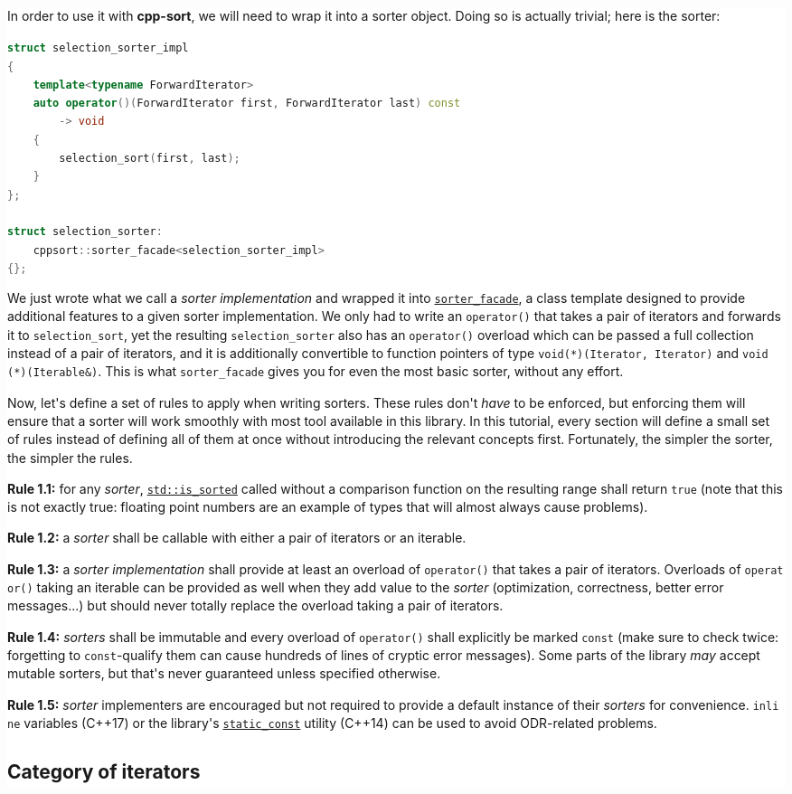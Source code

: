 In order to use it with **cpp-sort**, we will need to wrap it into a sorter object. Doing so is actually trivial; here is the sorter:

```cpp
struct selection_sorter_impl
{
    template<typename ForwardIterator>
    auto operator()(ForwardIterator first, ForwardIterator last) const
        -> void
    {
        selection_sort(first, last);
    }
};

struct selection_sorter:
    cppsort::sorter_facade<selection_sorter_impl>
{};
```

We just wrote what we call a *sorter implementation* and wrapped it into [`sorter_facade`](https://github.com/Morwenn/cpp-sort/wiki/Sorter-facade), a class template designed to provide additional features to a given sorter implementation. We only had to write an `operator()` that takes a pair of iterators and forwards it to `selection_sort`, yet the resulting `selection_sorter` also has an `operator()` overload which can be passed a full collection instead of a pair of iterators, and it is additionally convertible to function pointers of type `void(*)(Iterator, Iterator)` and `void(*)(Iterable&)`. This is what `sorter_facade` gives you for even the most basic sorter, without any effort.

Now, let's define a set of rules to apply when writing sorters. These rules don't *have* to be enforced, but enforcing them will ensure that a sorter will work smoothly with most tool available in this library. In this tutorial, every section will define a small set of rules instead of defining all of them at once without introducing the relevant concepts first. Fortunately, the simpler the sorter, the simpler the rules.

**Rule 1.1:** for any *sorter*, [`std::is_sorted`](http://en.cppreference.com/w/cpp/algorithm/is_sorted) called without a comparison function on the resulting range shall return `true` (note that this is not exactly true: floating point numbers are an example of types that will almost always cause problems).

**Rule 1.2:** a *sorter* shall be callable with either a pair of iterators or an iterable.

**Rule 1.3:** a *sorter implementation* shall provide at least an overload of `operator()` that takes a pair of iterators. Overloads of `operator()` taking an iterable can be provided as well when they add value to the *sorter* (optimization, correctness, better error messages...) but should never totally replace the overload taking a pair of iterators.

**Rule 1.4:** *sorters* shall be immutable and every overload of `operator()` shall explicitly be marked `const` (make sure to check twice: forgetting to `const`-qualify them can cause hundreds of lines of cryptic error messages). Some parts of the library *may* accept mutable sorters, but that's never guaranteed unless specified otherwise.

**Rule 1.5:** *sorter* implementers are encouraged but not required to provide a default instance of their *sorters* for convenience. `inline` variables (C++17) or the library's [`static_const`](https://github.com/Morwenn/cpp-sort/wiki/Miscellaneous-utilities#static_const) utility (C++14) can be used to avoid ODR-related problems.

## Category of iterators
